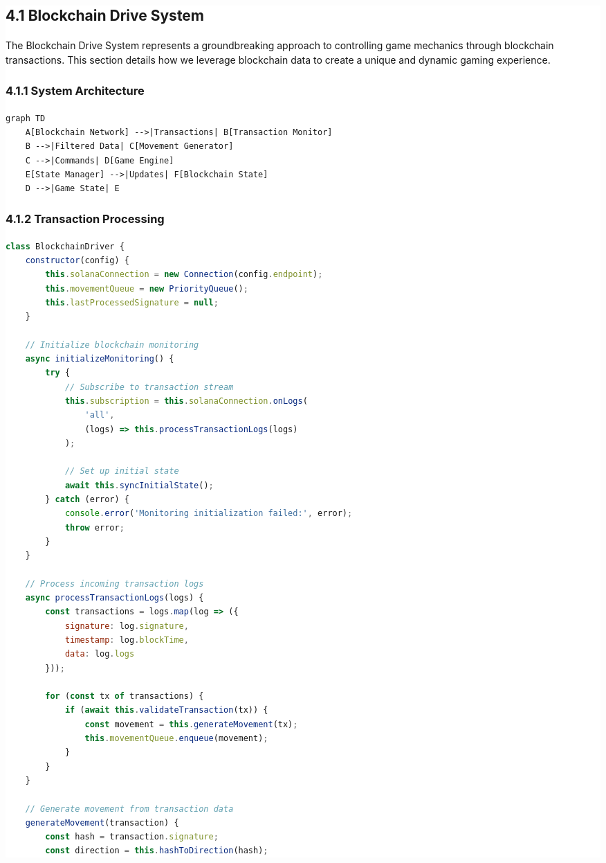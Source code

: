 ## 4.1 Blockchain Drive System

The Blockchain Drive System represents a groundbreaking approach to controlling game mechanics through blockchain transactions. This section details how we leverage blockchain data to create a unique and dynamic gaming experience.

### 4.1.1 System Architecture

```mermaid
graph TD
    A[Blockchain Network] -->|Transactions| B[Transaction Monitor]
    B -->|Filtered Data| C[Movement Generator]
    C -->|Commands| D[Game Engine]
    E[State Manager] -->|Updates| F[Blockchain State]
    D -->|Game State| E
```

### 4.1.2 Transaction Processing

```javascript
class BlockchainDriver {
    constructor(config) {
        this.solanaConnection = new Connection(config.endpoint);
        this.movementQueue = new PriorityQueue();
        this.lastProcessedSignature = null;
    }

    // Initialize blockchain monitoring
    async initializeMonitoring() {
        try {
            // Subscribe to transaction stream
            this.subscription = this.solanaConnection.onLogs(
                'all',
                (logs) => this.processTransactionLogs(logs)
            );

            // Set up initial state
            await this.syncInitialState();
        } catch (error) {
            console.error('Monitoring initialization failed:', error);
            throw error;
        }
    }

    // Process incoming transaction logs
    async processTransactionLogs(logs) {
        const transactions = logs.map(log => ({
            signature: log.signature,
            timestamp: log.blockTime,
            data: log.logs
        }));

        for (const tx of transactions) {
            if (await this.validateTransaction(tx)) {
                const movement = this.generateMovement(tx);
                this.movementQueue.enqueue(movement);
            }
        }
    }

    // Generate movement from transaction data
    generateMovement(transaction) {
        const hash = transaction.signature;
        const direction = this.hashToDirection(hash);
```